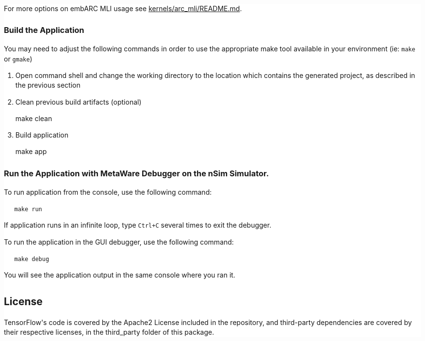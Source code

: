 For more options on embARC MLI usage see
[kernels/arc_mli/README.md](/tensorflow/lite/micro/kernels/arc_mli/README.md).

### Build the Application

You may need to adjust the following commands in order to use the appropriate
make tool available in your environment (ie: `make` or `gmake`)

1.  Open command shell and change the working directory to the location which
    contains the generated project, as described in the previous section

2.  Clean previous build artifacts (optional)

    make clean

3.  Build application

    make app

### Run the Application with MetaWare Debugger on the nSim Simulator.

To run application from the console, use the following command:

```
   make run
```

If application runs in an infinite loop, type `Ctrl+C` several times to exit the
debugger.

To run the application in the GUI debugger, use the following command:

```
   make debug
```

You will see the application output in the same console where you ran it.

## License

TensorFlow's code is covered by the Apache2 License included in the repository,
and third-party dependencies are covered by their respective licenses, in the
third_party folder of this package.

